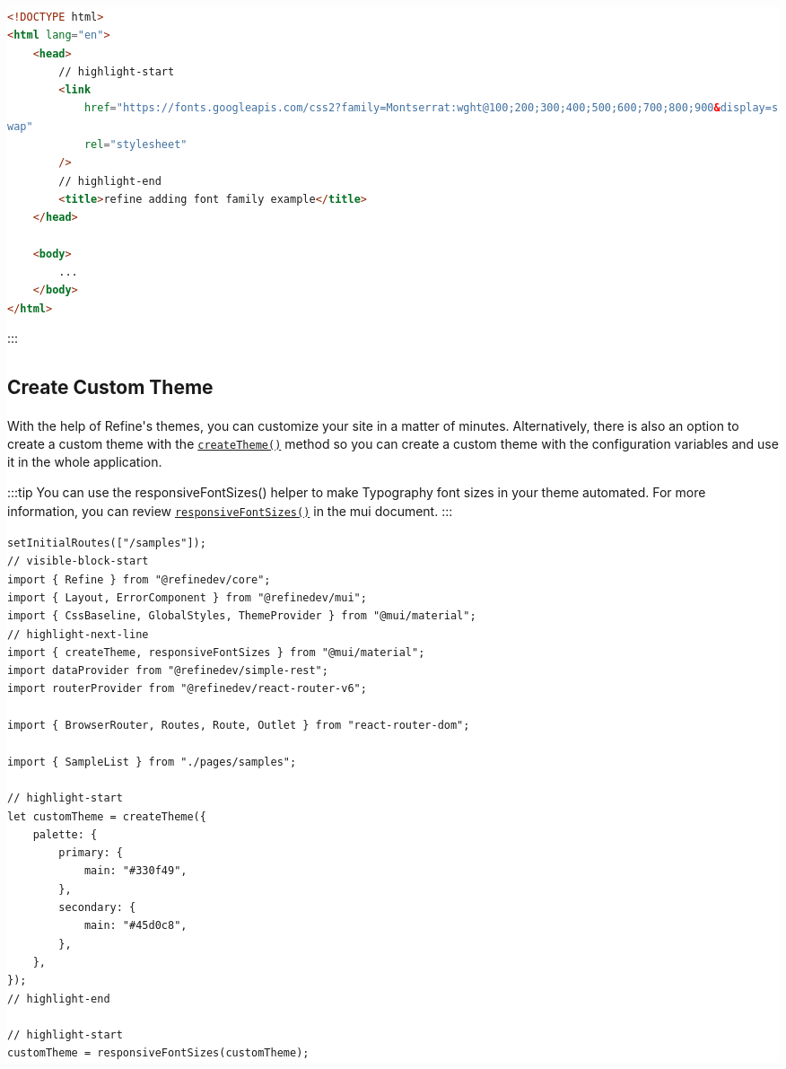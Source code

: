 ```html title="index.html"
<!DOCTYPE html>
<html lang="en">
    <head>
        // highlight-start
        <link
            href="https://fonts.googleapis.com/css2?family=Montserrat:wght@100;200;300;400;500;600;700;800;900&display=swap"
            rel="stylesheet"
        />
        // highlight-end
        <title>refine adding font family example</title>
    </head>

    <body>
        ...
    </body>
</html>
```

:::

## Create Custom Theme

With the help of Refine's themes, you can customize your site in a matter of minutes. Alternatively, there is also an option to create a custom theme with the [`createTheme()`](https://mui.com/material-ui/customization/theming/#createtheme-options-args-theme) method so you can create a custom theme with the configuration variables and use it in the whole application.

:::tip
You can use the responsiveFontSizes() helper to make Typography font sizes in your theme automated.
For more information, you can review [`responsiveFontSizes()`](https://mui.com/material-ui/customization/typography/#responsive-font-sizes) in the mui document.
:::

```tsx live
setInitialRoutes(["/samples"]);
// visible-block-start
import { Refine } from "@refinedev/core";
import { Layout, ErrorComponent } from "@refinedev/mui";
import { CssBaseline, GlobalStyles, ThemeProvider } from "@mui/material";
// highlight-next-line
import { createTheme, responsiveFontSizes } from "@mui/material";
import dataProvider from "@refinedev/simple-rest";
import routerProvider from "@refinedev/react-router-v6";

import { BrowserRouter, Routes, Route, Outlet } from "react-router-dom";

import { SampleList } from "./pages/samples";

// highlight-start
let customTheme = createTheme({
    palette: {
        primary: {
            main: "#330f49",
        },
        secondary: {
            main: "#45d0c8",
        },
    },
});
// highlight-end

// highlight-start
customTheme = responsiveFontSizes(customTheme);
```

[create-refine-app]: /docs/getting-started/quickstart.md